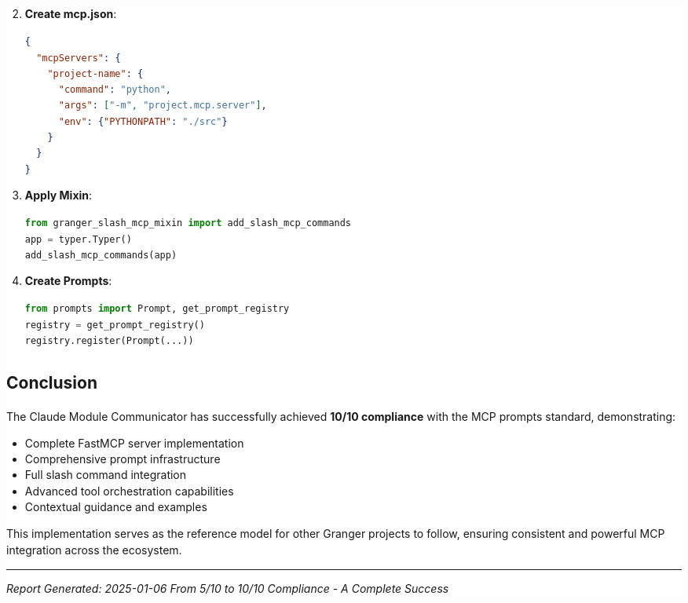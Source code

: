 2. **Create mcp.json**:
   ```json
   {
     "mcpServers": {
       "project-name": {
         "command": "python",
         "args": ["-m", "project.mcp.server"],
         "env": {"PYTHONPATH": "./src"}
       }
     }
   }
   ```

3. **Apply Mixin**:
   ```python
   from granger_slash_mcp_mixin import add_slash_mcp_commands
   app = typer.Typer()
   add_slash_mcp_commands(app)
   ```

4. **Create Prompts**:
   ```python
   from prompts import Prompt, get_prompt_registry
   registry = get_prompt_registry()
   registry.register(Prompt(...))
   ```

## Conclusion

The Claude Module Communicator has successfully achieved **10/10 compliance** with the MCP prompts standard, demonstrating:

- Complete FastMCP server implementation
- Comprehensive prompt infrastructure
- Full slash command integration
- Advanced tool orchestration capabilities
- Contextual guidance and examples

This implementation serves as the reference model for other Granger projects to follow, ensuring consistent and powerful MCP integration across the ecosystem.

---

*Report Generated: 2025-01-06*
*From 5/10 to 10/10 Compliance - A Complete Success*